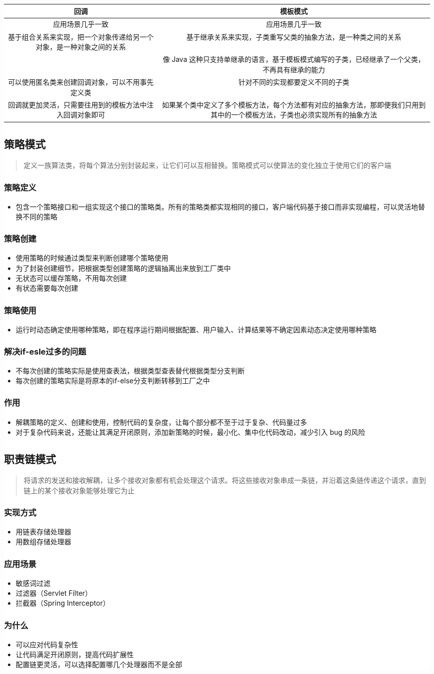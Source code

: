 |回调|模板模式|
|:--:|:--:|
|应用场景几乎一致|应用场景几乎一致|
|基于组合关系来实现，把一个对象传递给另一个对象，是一种对象之间的关系|基于继承关系来实现，子类重写父类的抽象方法，是一种类之间的关系|
||像 Java 这种只支持单继承的语言，基于模板模式编写的子类，已经继承了一个父类，不再具有继承的能力|
|可以使用匿名类来创建回调对象，可以不用事先定义类|针对不同的实现都要定义不同的子类|
|回调就更加灵活，只需要往用到的模板方法中注入回调对象即可|如果某个类中定义了多个模板方法，每个方法都有对应的抽象方法，那即便我们只用到其中的一个模板方法，子类也必须实现所有的抽象方法|

## 策略模式
>定义一族算法类，将每个算法分别封装起来，让它们可以互相替换。策略模式可以使算法的变化独立于使用它们的客户端

### 策略定义
* 包含一个策略接口和一组实现这个接口的策略类。所有的策略类都实现相同的接口，客户端代码基于接口而非实现编程，可以灵活地替换不同的策略

### 策略创建
* 使用策略的时候通过类型来判断创建哪个策略使用
* 为了封装创建细节，把根据类型创建策略的逻辑抽离出来放到工厂类中
* 无状态可以缓存策略，不用每次创建
* 有状态需要每次创建

### 策略使用
* 运行时动态确定使用哪种策略，即在程序运行期间根据配置、用户输入、计算结果等不确定因素动态决定使用哪种策略

### 解决if-esle过多的问题
* 不每次创建的策略实际是使用查表法，根据类型查表替代根据类型分支判断
* 每次创建的策略实际是将原本的if-else分支判断转移到工厂之中

### 作用
* 解耦策略的定义、创建和使用，控制代码的复杂度，让每个部分都不至于过于复杂、代码量过多
* 对于复杂代码来说，还能让其满足开闭原则，添加新策略的时候，最小化、集中化代码改动，减少引入 bug 的风险

## 职责链模式
>将请求的发送和接收解耦，让多个接收对象都有机会处理这个请求。将这些接收对象串成一条链，并沿着这条链传递这个请求，直到链上的某个接收对象能够处理它为止

### 实现方式
* 用链表存储处理器
* 用数组存储处理器

### 应用场景
* 敏感词过滤
* 过滤器（Servlet Filter）
* 拦截器（Spring Interceptor）

### 为什么
* 可以应对代码复杂性
* 让代码满足开闭原则，提高代码扩展性
* 配置链更灵活，可以选择配置哪几个处理器而不是全部
